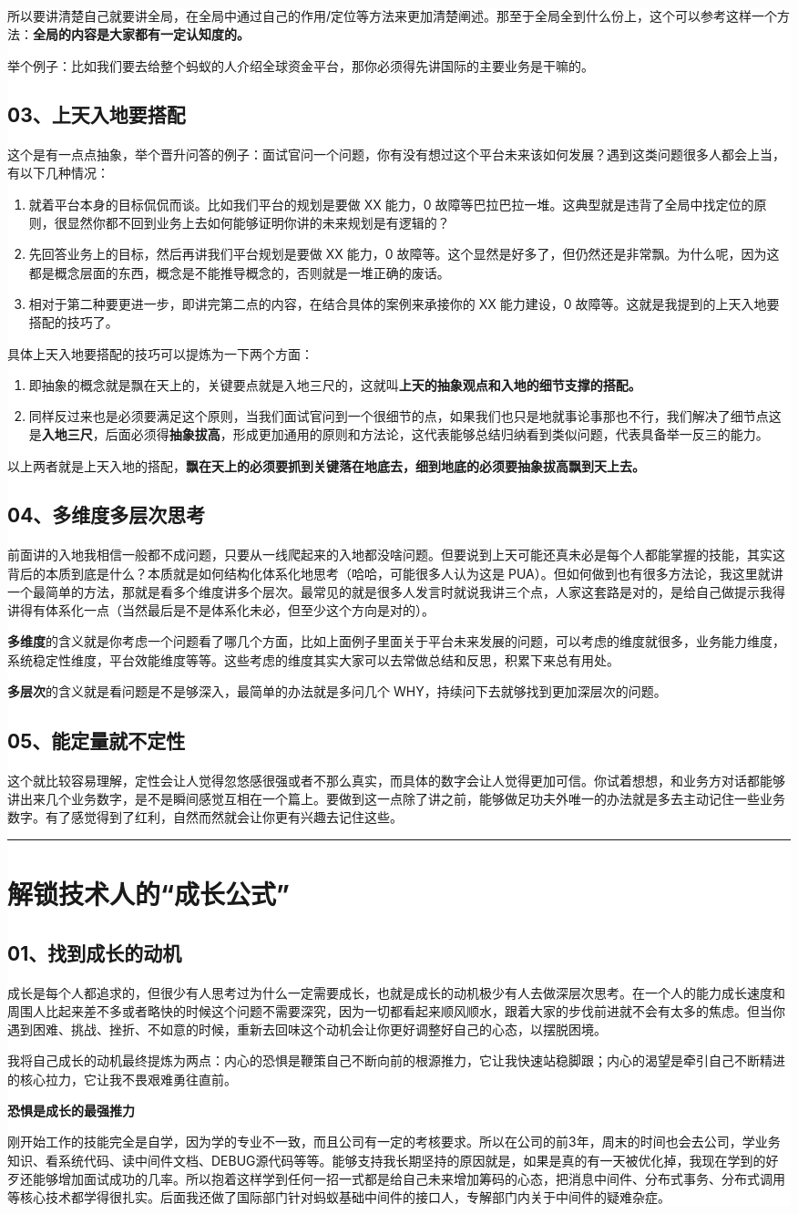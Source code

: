 所以要讲清楚自己就要讲全局，在全局中通过自己的作用/定位等方法来更加清楚阐述。那至于全局全到什么份上，这个可以参考这样一个方法：**全局的内容是大家都有一定认知度的。**

举个例子：比如我们要去给整个蚂蚁的人介绍全球资金平台，那你必须得先讲国际的主要业务是干嘛的。

## 03、上天入地要搭配

这个是有一点点抽象，举个晋升问答的例子：面试官问一个问题，你有没有想过这个平台未来该如何发展？遇到这类问题很多人都会上当，有以下几种情况：

1.  就着平台本身的目标侃侃而谈。比如我们平台的规划是要做 XX 能力，0 故障等巴拉巴拉一堆。这典型就是违背了全局中找定位的原则，很显然你都不回到业务上去如何能够证明你讲的未来规划是有逻辑的？
    
2.  先回答业务上的目标，然后再讲我们平台规划是要做 XX 能力，0 故障等。这个显然是好多了，但仍然还是非常飘。为什么呢，因为这都是概念层面的东西，概念是不能推导概念的，否则就是一堆正确的废话。
    
3.  相对于第二种要更进一步，即讲完第二点的内容，在结合具体的案例来承接你的 XX 能力建设，0 故障等。这就是我提到的上天入地要搭配的技巧了。
    

具体上天入地要搭配的技巧可以提炼为一下两个方面：

1.  即抽象的概念就是飘在天上的，关键要点就是入地三尺的，这就叫**上天的抽象观点和入地的细节支撑的搭配。**
    
2.  同样反过来也是必须要满足这个原则，当我们面试官问到一个很细节的点，如果我们也只是地就事论事那也不行，我们解决了细节点这是**入地三尺**，后面必须得**抽象拔高**，形成更加通用的原则和方法论，这代表能够总结归纳看到类似问题，代表具备举一反三的能力。
    

以上两者就是上天入地的搭配，**飘在天上的必须要抓到关键落在地底去，细到地底的必须要抽象拔高飘到天上去。**

## 04、多维度多层次思考

前面讲的入地我相信一般都不成问题，只要从一线爬起来的入地都没啥问题。但要说到上天可能还真未必是每个人都能掌握的技能，其实这背后的本质到底是什么？本质就是如何结构化体系化地思考（哈哈，可能很多人认为这是 PUA）。但如何做到也有很多方法论，我这里就讲一个最简单的方法，那就是看多个维度讲多个层次。最常见的就是很多人发言时就说我讲三个点，人家这套路是对的，是给自己做提示我得讲得有体系化一点（当然最后是不是体系化未必，但至少这个方向是对的）。

**多维度**的含义就是你考虑一个问题看了哪几个方面，比如上面例子里面关于平台未来发展的问题，可以考虑的维度就很多，业务能力维度，系统稳定性维度，平台效能维度等等。这些考虑的维度其实大家可以去常做总结和反思，积累下来总有用处。

**多层次**的含义就是看问题是不是够深入，最简单的办法就是多问几个 WHY，持续问下去就够找到更加深层次的问题。

## 05、能定量就不定性

这个就比较容易理解，定性会让人觉得忽悠感很强或者不那么真实，而具体的数字会让人觉得更加可信。你试着想想，和业务方对话都能够讲出来几个业务数字，是不是瞬间感觉互相在一个篇上。要做到这一点除了讲之前，能够做足功夫外唯一的办法就是多去主动记住一些业务数字。有了感觉得到了红利，自然而然就会让你更有兴趣去记住这些。

---

# 解锁技术人的“成长公式”

## 01、找到成长的动机

成长是每个人都追求的，但很少有人思考过为什么一定需要成长，也就是成长的动机极少有人去做深层次思考。在一个人的能力成长速度和周围人比起来差不多或者略快的时候这个问题不需要深究，因为一切都看起来顺风顺水，跟着大家的步伐前进就不会有太多的焦虑。但当你遇到困难、挑战、挫折、不如意的时候，重新去回味这个动机会让你更好调整好自己的心态，以摆脱困境。

我将自己成长的动机最终提炼为两点：内心的恐惧是鞭策自己不断向前的根源推力，它让我快速站稳脚跟；内心的渴望是牵引自己不断精进的核心拉力，它让我不畏艰难勇往直前。

**恐惧是成长的最强推力**

刚开始工作的技能完全是自学，因为学的专业不一致，而且公司有一定的考核要求。所以在公司的前3年，周末的时间也会去公司，学业务知识、看系统代码、读中间件文档、DEBUG源代码等等。能够支持我长期坚持的原因就是，如果是真的有一天被优化掉，我现在学到的好歹还能够增加面试成功的几率。所以抱着这样学到任何一招一式都是给自己未来增加筹码的心态，把消息中间件、分布式事务、分布式调用等核心技术都学得很扎实。后面我还做了国际部门针对蚂蚁基础中间件的接口人，专解部门内关于中间件的疑难杂症。
